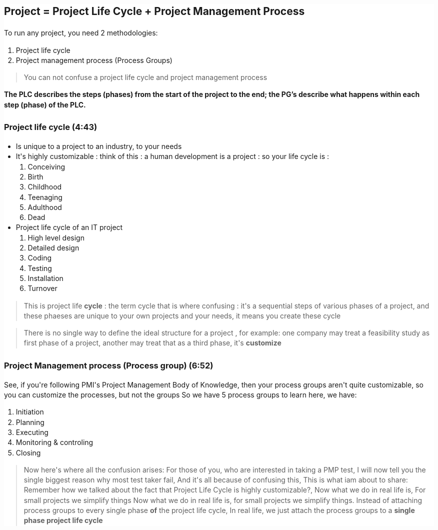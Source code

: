 ## Project = Project Life Cycle + Project Management Process
To run any project, you need 2 methodologies:
1. Project life cycle
2. Project management process (Process Groups)
> You can not confuse a project life cycle and project management process

__The PLC describes the steps (phases) from the start of the project to the end; the PG’s describe what happens within each step (phase) of the PLC.__

### Project life cycle (4:43)
- Is unique to a project to an industry, to your needs
- It's highly customizable : think of this : a human development is a project : so your life cycle is :
    1. Conceiving
    1. Birth
    1. Childhood
    1. Teenaging
    1. Adulthood
    1. Dead
- Project life cycle of an IT project
    1. High level design
    1. Detailed design
    1. Coding
    1. Testing
    1. Installation
    1. Turnover
> This is project life __cycle__ : the term cycle that is where confusing : it's a sequential steps of various phases of a project, and these phaeses are unique to your own projects and your needs, it means you create these cycle

> There is no single way to define the ideal structure for a project
, for example: one company may treat a feasibility study as first phase of a project, another may treat that as a third phase, it's __customize__

### Project Management process (Process group) (6:52)
See, if you're following PMI's Project Management Body of Knowledge, then your process groups aren't quite customizable, so you can customize the processes, but not the groups
So we have 5 process groups to learn here, we have:
1. Initiation
2. Planning
3. Executing
4. Monitoring & controling
5. Closing

> Now here's where all the confusion arises:
For those of you, who are interested in taking a PMP test,
I will now tell you the single biggest reason why most test taker fail,
And it's all because of confusing this,
This is what iam about to share:
Remember how we talked about the fact that Project Life Cycle is highly customizable?,
Now what we do in real life is,
For small projects we simplify things
Now what we do in real life is, for small projects we simplify things.
Instead of attaching process groups to every single phase __of__ the project life cycle,
In real life, we just attach the process groups to a __single phase project life cycle__
